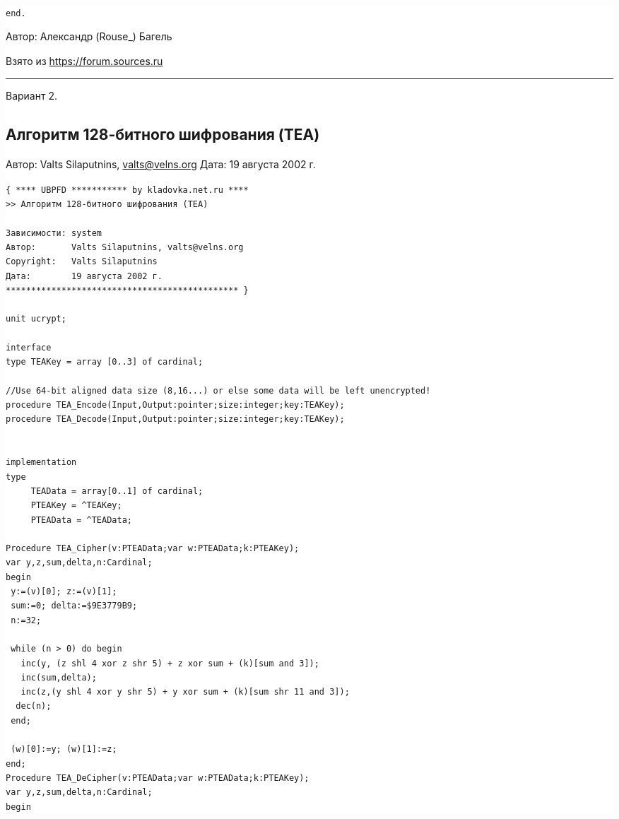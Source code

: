      
    end.
     

Автор: Александр (Rouse\_) Багель

Взято из <https://forum.sources.ru>

------------------------------------------------------------------------
Вариант 2.  
## Алгоритм 128-битного шифрования (TEA)

Автор: Valts Silaputnins, valts@velns.org
Дата: 19 августа 2002 г.


    { **** UBPFD *********** by kladovka.net.ru ****
    >> Алгоритм 128-битного шифрования (TEA)
     
    Зависимости: system
    Автор:       Valts Silaputnins, valts@velns.org
    Copyright:   Valts Silaputnins
    Дата:        19 августа 2002 г.
    ********************************************** }
     
    unit ucrypt;
     
    interface
    type TEAKey = array [0..3] of cardinal;
     
    //Use 64-bit aligned data size (8,16...) or else some data will be left unencrypted!
    procedure TEA_Encode(Input,Output:pointer;size:integer;key:TEAKey);
    procedure TEA_Decode(Input,Output:pointer;size:integer;key:TEAKey);
     
     
    implementation
    type
         TEAData = array[0..1] of cardinal;
         PTEAKey = ^TEAKey;
         PTEAData = ^TEAData;
     
    Procedure TEA_Cipher(v:PTEAData;var w:PTEAData;k:PTEAKey);
    var y,z,sum,delta,n:Cardinal;
    begin
     y:=(v)[0]; z:=(v)[1];
     sum:=0; delta:=$9E3779B9;
     n:=32;
     
     while (n > 0) do begin
       inc(y, (z shl 4 xor z shr 5) + z xor sum + (k)[sum and 3]);
       inc(sum,delta);
       inc(z,(y shl 4 xor y shr 5) + y xor sum + (k)[sum shr 11 and 3]);
      dec(n);
     end;
     
     (w)[0]:=y; (w)[1]:=z;
    end;
    Procedure TEA_DeCipher(v:PTEAData;var w:PTEAData;k:PTEAKey);
    var y,z,sum,delta,n:Cardinal;
    begin
     